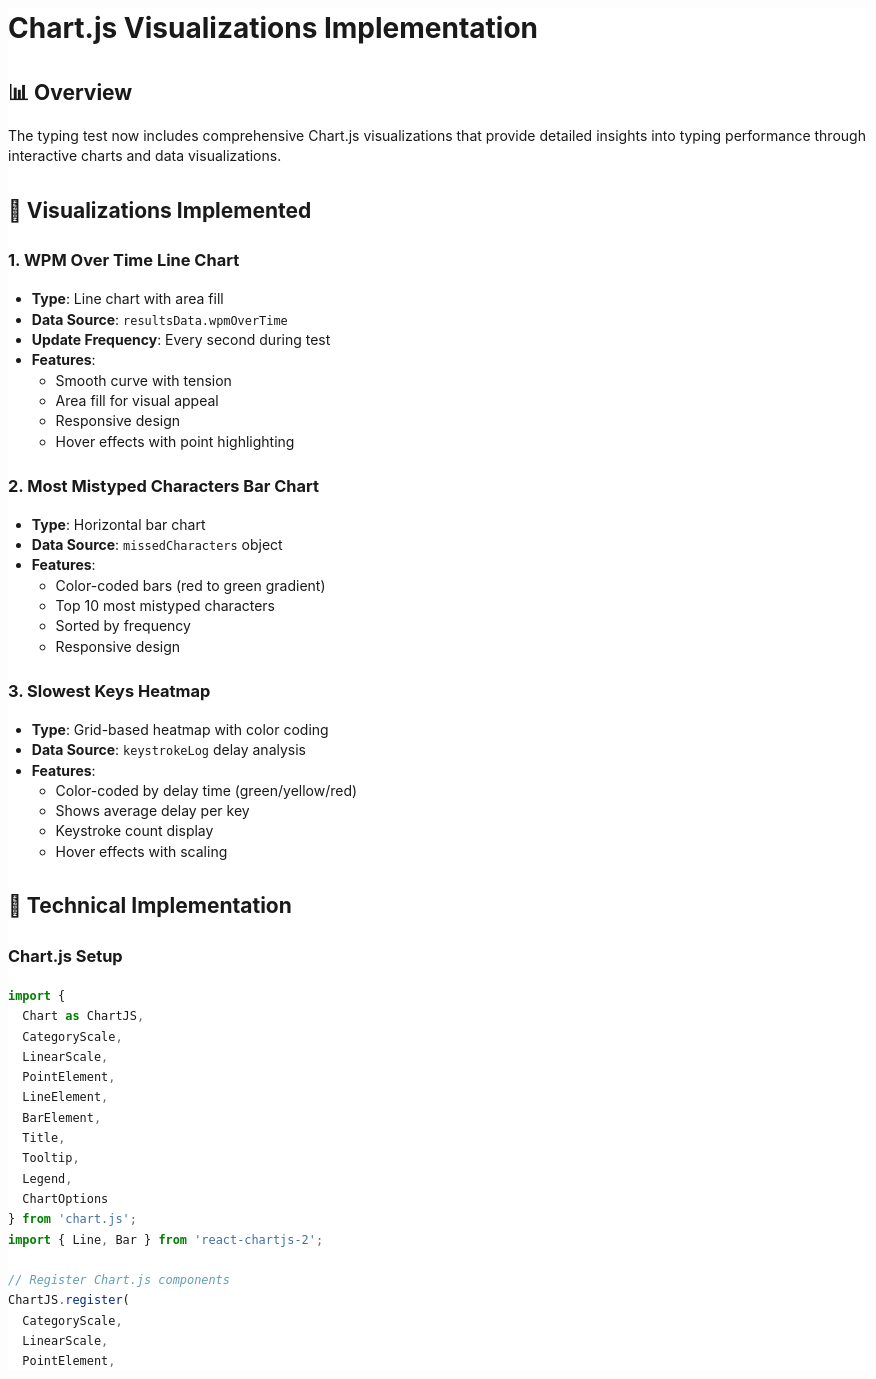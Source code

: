 # Chart.js Visualizations Implementation

## 📊 Overview

The typing test now includes comprehensive Chart.js visualizations that provide detailed insights into typing performance through interactive charts and data visualizations.

## 🎯 Visualizations Implemented

### **1. WPM Over Time Line Chart**
- **Type**: Line chart with area fill
- **Data Source**: `resultsData.wpmOverTime`
- **Update Frequency**: Every second during test
- **Features**:
  - Smooth curve with tension
  - Area fill for visual appeal
  - Responsive design
  - Hover effects with point highlighting

### **2. Most Mistyped Characters Bar Chart**
- **Type**: Horizontal bar chart
- **Data Source**: `missedCharacters` object
- **Features**:
  - Color-coded bars (red to green gradient)
  - Top 10 most mistyped characters
  - Sorted by frequency
  - Responsive design

### **3. Slowest Keys Heatmap**
- **Type**: Grid-based heatmap with color coding
- **Data Source**: `keystrokeLog` delay analysis
- **Features**:
  - Color-coded by delay time (green/yellow/red)
  - Shows average delay per key
  - Keystroke count display
  - Hover effects with scaling

## 🔧 Technical Implementation

### **Chart.js Setup**
```typescript
import {
  Chart as ChartJS,
  CategoryScale,
  LinearScale,
  PointElement,
  LineElement,
  BarElement,
  Title,
  Tooltip,
  Legend,
  ChartOptions
} from 'chart.js';
import { Line, Bar } from 'react-chartjs-2';

// Register Chart.js components
ChartJS.register(
  CategoryScale,
  LinearScale,
  PointElement,
```